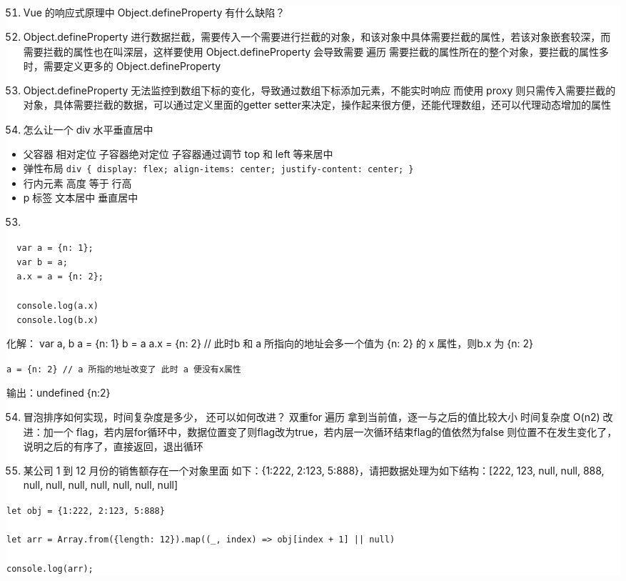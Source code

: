 51. Vue 的响应式原理中 Object.defineProperty 有什么缺陷？
  1. Object.defineProperty 进行数据拦截，需要传入一个需要进行拦截的对象，和该对象中具体需要拦截的属性，若该对象嵌套较深，而需要拦截的属性也在叫深层，这样要使用 Object.defineProperty 会导致需要 遍历 需要拦截的属性所在的整个对象，要拦截的属性多时，需要定义更多的 Object.defineProperty
  2. Object.defineProperty 无法监控到数组下标的变化，导致通过数组下标添加元素，不能实时响应
  而使用 proxy 则只需传入需要拦截的对象，具体需要拦截的数据，可以通过定义里面的getter setter来决定，操作起来很方便，还能代理数组，还可以代理动态增加的属性

52. 怎么让一个 div 水平垂直居中
  - 父容器 相对定位 
    子容器绝对定位
    子容器通过调节 top 和 left 等来居中
  -  弹性布局
    ```
    div {
      display: flex;
      align-items: center;
      justify-content: center;
    }
    ```
  - 行内元素 高度 等于 行高
  - p 标签 文本居中 垂直居中
 
53. 
  ```
    var a = {n: 1};
    var b = a;
    a.x = a = {n: 2};

    console.log(a.x) 	
    console.log(b.x)
  ```
  化解： 
    var a, b
    a = {n: 1}
    b = a
    a.x = {n: 2} 
    // 此时b 和 a 所指向的地址会多一个值为 {n: 2} 的 x 属性，则b.x 为 {n: 2}

    a = {n: 2} // a 所指的地址改变了 此时 a 便没有x属性
  输出：undefined {n:2}

54. 冒泡排序如何实现，时间复杂度是多少， 还可以如何改进？
  双重for 遍历 拿到当前值，逐一与之后的值比较大小
  时间复杂度 O(n2)
  改进：加一个 flag，若内层for循环中，数据位置变了则flag改为true，若内层一次循环结束flag的值依然为false 则位置不在发生变化了，说明之后的有序了，直接返回，退出循环

55. 某公司 1 到 12 月份的销售额存在一个对象里面
如下：{1:222, 2:123, 5:888}，请把数据处理为如下结构：[222, 123, null, null, 888, null, null, null, null, null, null, null]

  ```
  let obj = {1:222, 2:123, 5:888}

  let arr = Array.from({length: 12}).map((_, index) => obj[index + 1] || null)

  console.log(arr);
  ```
